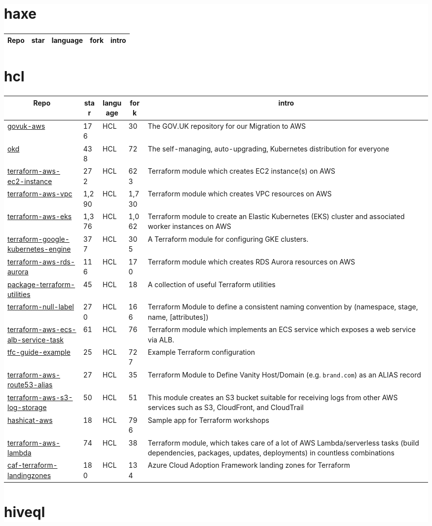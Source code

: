 
# haxe

Repo|star|language|fork|intro
-|-|-|-|-



# hcl

Repo|star|language|fork|intro
-|-|-|-|-
[govuk-aws](https://github.com/alphagov/govuk-aws)|176|HCL|30|The GOV.UK repository for our Migration to AWS
[okd](https://github.com/openshift/okd)|438|HCL|72|The self-managing, auto-upgrading, Kubernetes distribution for everyone
[terraform-aws-ec2-instance](https://github.com/terraform-aws-modules/terraform-aws-ec2-instance)|272|HCL|623|Terraform module which creates EC2 instance(s) on AWS
[terraform-aws-vpc](https://github.com/terraform-aws-modules/terraform-aws-vpc)|1,290|HCL|1,730|Terraform module which creates VPC resources on AWS
[terraform-aws-eks](https://github.com/terraform-aws-modules/terraform-aws-eks)|1,376|HCL|1,062|Terraform module to create an Elastic Kubernetes (EKS) cluster and associated worker instances on AWS
[terraform-google-kubernetes-engine](https://github.com/terraform-google-modules/terraform-google-kubernetes-engine)|377|HCL|305|A Terraform module for configuring GKE clusters.
[terraform-aws-rds-aurora](https://github.com/terraform-aws-modules/terraform-aws-rds-aurora)|116|HCL|170|Terraform module which creates RDS Aurora resources on AWS
[package-terraform-utilities](https://github.com/gruntwork-io/package-terraform-utilities)|45|HCL|18|A collection of useful Terraform utilities
[terraform-null-label](https://github.com/cloudposse/terraform-null-label)|270|HCL|166|Terraform Module to define a consistent naming convention by (namespace, stage, name, [attributes])
[terraform-aws-ecs-alb-service-task](https://github.com/cloudposse/terraform-aws-ecs-alb-service-task)|61|HCL|76|Terraform module which implements an ECS service which exposes a web service via ALB.
[tfc-guide-example](https://github.com/hashicorp/tfc-guide-example)|25|HCL|727|Example Terraform configuration
[terraform-aws-route53-alias](https://github.com/cloudposse/terraform-aws-route53-alias)|27|HCL|35|Terraform Module to Define Vanity Host/Domain (e.g. `brand.com`) as an ALIAS record
[terraform-aws-s3-log-storage](https://github.com/cloudposse/terraform-aws-s3-log-storage)|50|HCL|51|This module creates an S3 bucket suitable for receiving logs from other AWS services such as S3, CloudFront, and CloudTrail
[hashicat-aws](https://github.com/hashicorp/hashicat-aws)|18|HCL|796|Sample app for Terraform workshops
[terraform-aws-lambda](https://github.com/terraform-aws-modules/terraform-aws-lambda)|74|HCL|38|Terraform module, which takes care of a lot of AWS Lambda/serverless tasks (build dependencies, packages, updates, deployments) in countless combinations
[caf-terraform-landingzones](https://github.com/Azure/caf-terraform-landingzones)|180|HCL|134|Azure Cloud Adoption Framework landing zones for Terraform


# hiveql
